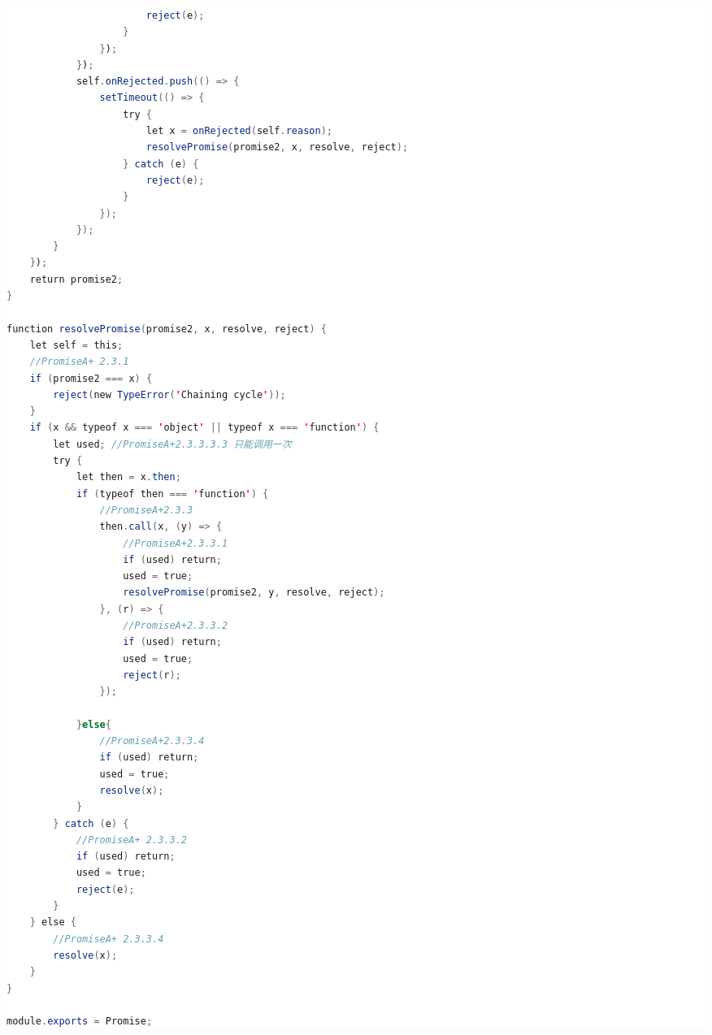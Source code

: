 ```java
                        reject(e);
                    }
                });
            });
            self.onRejected.push(() => {
                setTimeout(() => {
                    try {
                        let x = onRejected(self.reason);
                        resolvePromise(promise2, x, resolve, reject);
                    } catch (e) {
                        reject(e);
                    }
                });
            });
        }
    });
    return promise2;
}

function resolvePromise(promise2, x, resolve, reject) {
    let self = this;
    //PromiseA+ 2.3.1
    if (promise2 === x) {
        reject(new TypeError('Chaining cycle'));
    }
    if (x && typeof x === 'object' || typeof x === 'function') {
        let used; //PromiseA+2.3.3.3.3 只能调用一次
        try {
            let then = x.then;
            if (typeof then === 'function') {
                //PromiseA+2.3.3
                then.call(x, (y) => {
                    //PromiseA+2.3.3.1
                    if (used) return;
                    used = true;
                    resolvePromise(promise2, y, resolve, reject);
                }, (r) => {
                    //PromiseA+2.3.3.2
                    if (used) return;
                    used = true;
                    reject(r);
                });

            }else{
                //PromiseA+2.3.3.4
                if (used) return;
                used = true;
                resolve(x);
            }
        } catch (e) {
            //PromiseA+ 2.3.3.2
            if (used) return;
            used = true;
            reject(e);
        }
    } else {
        //PromiseA+ 2.3.3.4
        resolve(x);
    }
}

module.exports = Promise;
```
